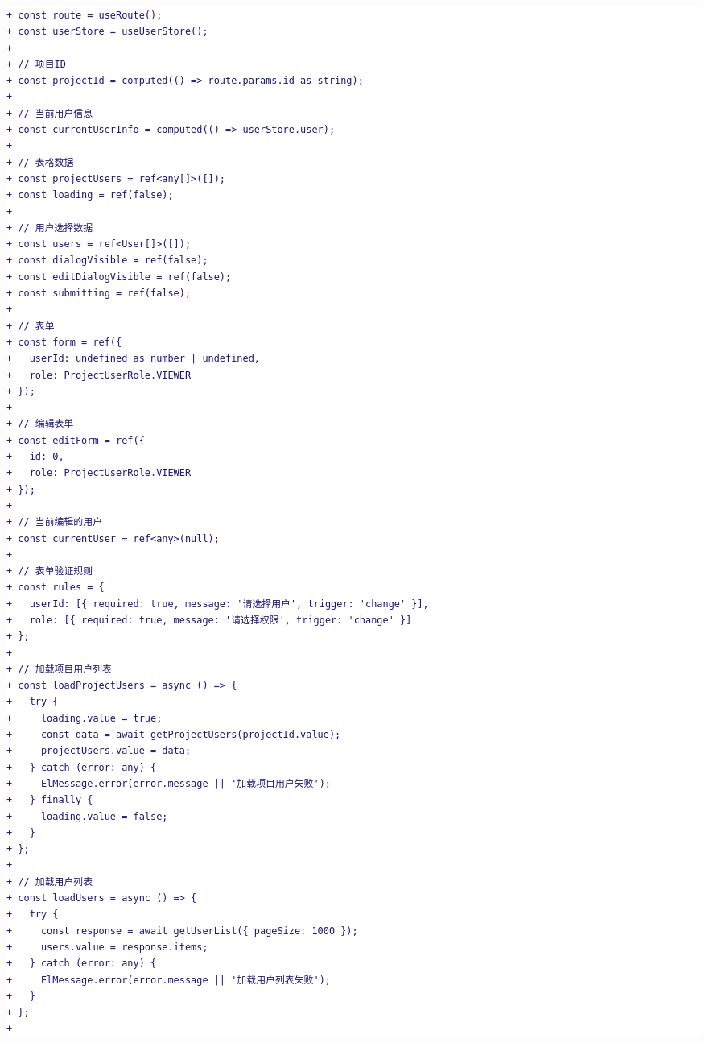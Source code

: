 ```diff
+ const route = useRoute();
+ const userStore = useUserStore();
+ 
+ // 项目ID
+ const projectId = computed(() => route.params.id as string);
+ 
+ // 当前用户信息
+ const currentUserInfo = computed(() => userStore.user);
+ 
+ // 表格数据
+ const projectUsers = ref<any[]>([]);
+ const loading = ref(false);
+ 
+ // 用户选择数据
+ const users = ref<User[]>([]);
+ const dialogVisible = ref(false);
+ const editDialogVisible = ref(false);
+ const submitting = ref(false);
+ 
+ // 表单
+ const form = ref({
+   userId: undefined as number | undefined,
+   role: ProjectUserRole.VIEWER
+ });
+ 
+ // 编辑表单
+ const editForm = ref({
+   id: 0,
+   role: ProjectUserRole.VIEWER
+ });
+ 
+ // 当前编辑的用户
+ const currentUser = ref<any>(null);
+ 
+ // 表单验证规则
+ const rules = {
+   userId: [{ required: true, message: '请选择用户', trigger: 'change' }],
+   role: [{ required: true, message: '请选择权限', trigger: 'change' }]
+ };
+ 
+ // 加载项目用户列表
+ const loadProjectUsers = async () => {
+   try {
+     loading.value = true;
+     const data = await getProjectUsers(projectId.value);
+     projectUsers.value = data;
+   } catch (error: any) {
+     ElMessage.error(error.message || '加载项目用户失败');
+   } finally {
+     loading.value = false;
+   }
+ };
+ 
+ // 加载用户列表
+ const loadUsers = async () => {
+   try {
+     const response = await getUserList({ pageSize: 1000 });
+     users.value = response.items;
+   } catch (error: any) {
+     ElMessage.error(error.message || '加载用户列表失败');
+   }
+ };
+ 
```